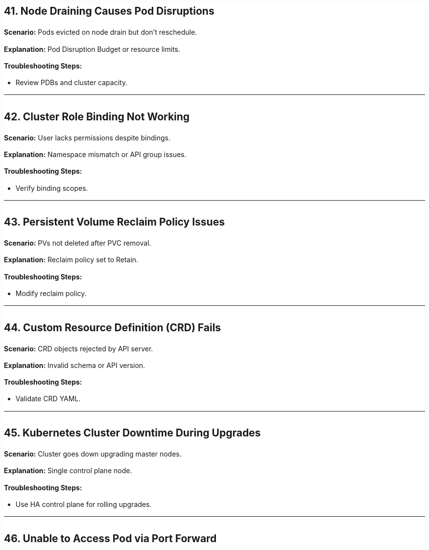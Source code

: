 ## 41. Node Draining Causes Pod Disruptions

**Scenario:** Pods evicted on node drain but don’t reschedule.

**Explanation:** Pod Disruption Budget or resource limits.

**Troubleshooting Steps:**
- Review PDBs and cluster capacity.

---

## 42. Cluster Role Binding Not Working

**Scenario:** User lacks permissions despite bindings.

**Explanation:** Namespace mismatch or API group issues.

**Troubleshooting Steps:**
- Verify binding scopes.

---

## 43. Persistent Volume Reclaim Policy Issues

**Scenario:** PVs not deleted after PVC removal.

**Explanation:** Reclaim policy set to Retain.

**Troubleshooting Steps:**
- Modify reclaim policy.

---

## 44. Custom Resource Definition (CRD) Fails

**Scenario:** CRD objects rejected by API server.

**Explanation:** Invalid schema or API version.

**Troubleshooting Steps:**
- Validate CRD YAML.

---

## 45. Kubernetes Cluster Downtime During Upgrades

**Scenario:** Cluster goes down upgrading master nodes.

**Explanation:** Single control plane node.

**Troubleshooting Steps:**
- Use HA control plane for rolling upgrades.

---

## 46. Unable to Access Pod via Port Forward

